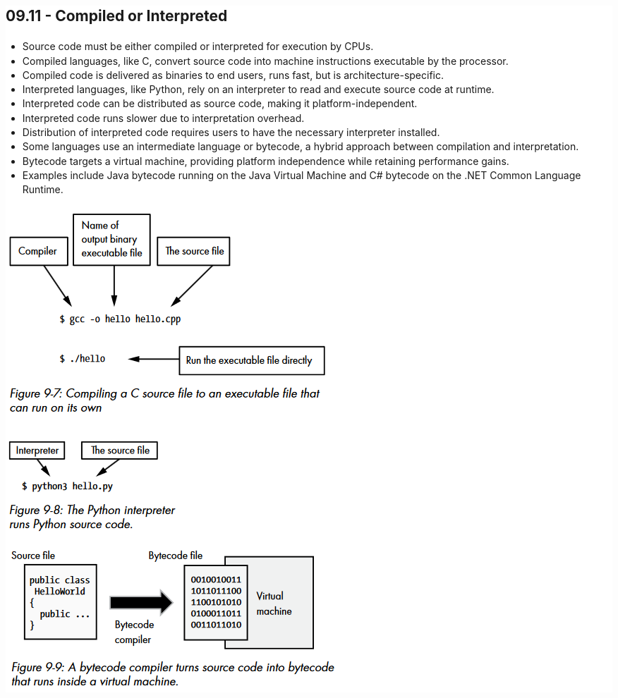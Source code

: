 ```py
```

## 09.11 - Compiled or Interpreted

- Source code must be either compiled or interpreted for execution by CPUs.
- Compiled languages, like C, convert source code into machine instructions executable by the processor.
- Compiled code is delivered as binaries to end users, runs fast, but is architecture-specific.
- Interpreted languages, like Python, rely on an interpreter to read and execute source code at runtime.
- Interpreted code can be distributed as source code, making it platform-independent.
- Interpreted code runs slower due to interpretation overhead.
- Distribution of interpreted code requires users to have the necessary interpreter installed.
- Some languages use an intermediate language or bytecode, a hybrid approach between compilation and interpretation.
- Bytecode targets a virtual machine, providing platform independence while retaining performance gains.
- Examples include Java bytecode running on the Java Virtual Machine and C# bytecode on the .NET Common Language Runtime.

![](/images/09-11-01.png)

![](/images/09-11-02.png)

![](/images/09-11-03.png)

